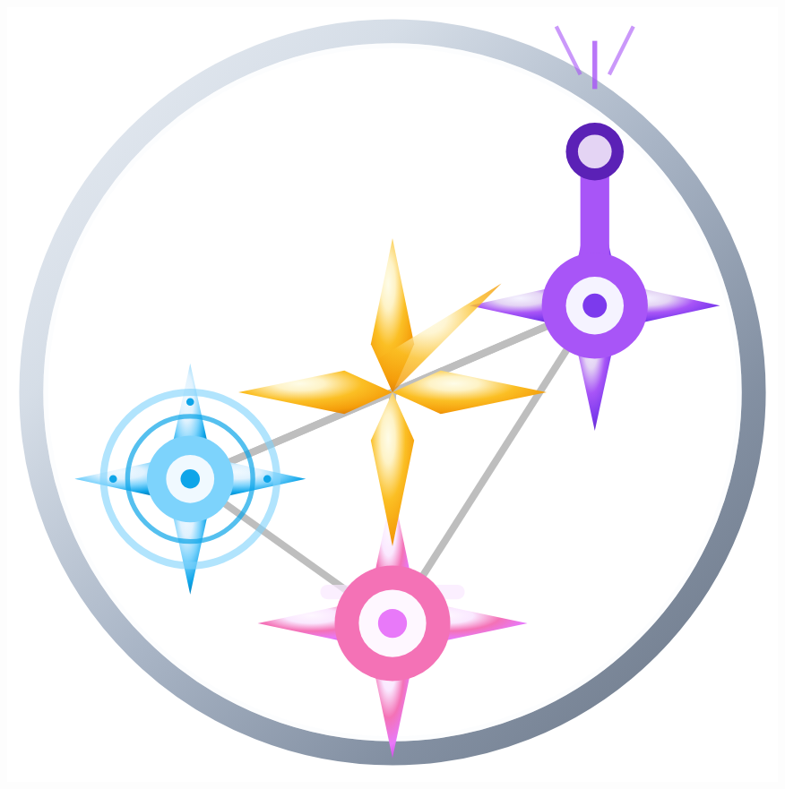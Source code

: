 <svg viewBox="0 0 16 16" xmlns="http://www.w3.org/2000/svg">  <defs>        <radialGradient id="energyCore" cx="0.4" cy="0.3" r="0.8">      <stop offset="0%" style="stop-color:#fefce8"/>      <stop offset="20%" style="stop-color:#fef3c7"/>      <stop offset="50%" style="stop-color:#fbbf24"/>      <stop offset="80%" style="stop-color:#f59e0b"/>      <stop offset="100%" style="stop-color:#d97706"/>    </radialGradient>            <radialGradient id="detectionArray" cx="0.4" cy="0.3" r="0.8">      <stop offset="0%" style="stop-color:#f0f9ff"/>      <stop offset="25%" style="stop-color:#e0f2fe"/>      <stop offset="50%" style="stop-color:#7dd3fc"/>      <stop offset="75%" style="stop-color:#0ea5e9"/>      <stop offset="100%" style="stop-color:#0369a1"/>    </radialGradient>            <radialGradient id="researchTelescope" cx="0.4" cy="0.3" r="0.8">      <stop offset="0%" style="stop-color:#f5f3ff"/>      <stop offset="25%" style="stop-color:#e4d4f4"/>      <stop offset="50%" style="stop-color:#a855f7"/>      <stop offset="75%" style="stop-color:#7c3aed"/>      <stop offset="100%" style="stop-color:#5b21b6"/>    </radialGradient>            <radialGradient id="dataArchive" cx="0.4" cy="0.3" r="0.8">      <stop offset="0%" style="stop-color:#fef7ff"/>      <stop offset="25%" style="stop-color:#fae8ff"/>      <stop offset="50%" style="stop-color:#f472b6"/>      <stop offset="75%" style="stop-color:#e879f9"/>      <stop offset="100%" style="stop-color:#c026d3"/>    </radialGradient>            <linearGradient id="containmentField" x1="0%" y1="0%" x2="100%" y2="100%">      <stop offset="0%" style="stop-color:#e2e8f0"/>      <stop offset="25%" style="stop-color:#cbd5e1"/>      <stop offset="50%" style="stop-color:#94a3b8"/>      <stop offset="75%" style="stop-color:#64748b"/>      <stop offset="100%" style="stop-color:#475569"/>    </linearGradient>            <radialGradient id="energyPulse" cx="0.5" cy="0.5" r="0.5">      <stop offset="0%" style="stop-color:#fbbf24" stop-opacity="0.8"/>      <stop offset="70%" style="stop-color:#f59e0b" stop-opacity="0.4"/>      <stop offset="100%" style="stop-color:#d97706" stop-opacity="0.1"/>    </radialGradient>  </defs>      <g stroke="#000000" stroke-width="0.15" fill="none" opacity="0.25">    <path d="M8 8 L12.2 6.2"/>    <path d="M8 8 L3.8 9.8"/>      <path d="M8 8 L8 12.8"/>    <path d="M12.2 6.2 L8 12.8"/>    <path d="M3.8 9.8 L8 12.8"/>    <path d="M3.8 9.8 L12.2 6.2"/>  </g>      <circle cx="8" cy="8" r="7.5" fill="none" stroke="url(#containmentField)" stroke-width="0.5" opacity="0.8"/>  <circle cx="8" cy="8" r="7.2" fill="none" stroke="#f8fafc" stroke-width="0.1" opacity="0.4"/>      <g transform="translate(8,12.8)">        <path d="M0 -2.8 L0.4 -0.9 L0 0 L-0.4 -0.9 Z" fill="url(#dataArchive)"/>    <path d="M2.8 0 L0.9 -0.4 L0 0 L0.9 0.4 Z" fill="url(#dataArchive)"/>    <path d="M0 2.8 L-0.4 0.9 L0 0 L0.4 0.9 Z" fill="url(#dataArchive)"/>    <path d="M-2.8 0 L-0.9 0.4 L0 0 L-0.9 -0.4 Z" fill="url(#dataArchive)"/>            <rect x="-1.5" y="-0.8" width="3" height="0.3" fill="#fae8ff" rx="0.15" opacity="0.7"/>    <rect x="-1.2" y="-0.3" width="2.4" height="0.3" fill="#fae8ff" rx="0.15" opacity="0.7"/>    <rect x="-0.9" y="0.2" width="1.8" height="0.3" fill="#fae8ff" rx="0.15" opacity="0.7"/>            <circle cx="0" cy="0" r="1.2" fill="#f472b6"/>    <circle cx="0" cy="0" r="0.7" fill="#fef7ff"/>    <circle cx="0" cy="0" r="0.3" fill="#e879f9"/>  </g>      <g transform="translate(3.8,9.8)">        <path d="M0 -2.4 L0.35 -0.8 L0 0 L-0.35 -0.8 Z" fill="url(#detectionArray)"/>    <path d="M2.4 0 L0.8 -0.35 L0 0 L0.8 0.35 Z" fill="url(#detectionArray)"/>    <path d="M0 2.4 L-0.35 0.8 L0 0 L0.35 0.8 Z" fill="url(#detectionArray)"/>    <path d="M-2.4 0 L-0.8 0.35 L0 0 L-0.8 -0.35 Z" fill="url(#detectionArray)"/>            <circle cx="0" cy="0" r="1.8" fill="none" stroke="#7dd3fc" stroke-width="0.15" opacity="0.6"/>    <circle cx="0" cy="0" r="1.3" fill="none" stroke="#0ea5e9" stroke-width="0.1" opacity="0.7"/>    <circle cx="0" cy="0" r="0.8" fill="none" stroke="#0369a1" stroke-width="0.08" opacity="0.8"/>            <circle cx="0" cy="0" r="0.9" fill="#7dd3fc"/>    <circle cx="0" cy="0" r="0.5" fill="#f0f9ff"/>    <circle cx="0" cy="0" r="0.2" fill="#0ea5e9"/>            <circle cx="-1.6" cy="0" r="0.08" fill="#0ea5e9"/>    <circle cx="1.6" cy="0" r="0.08" fill="#0ea5e9"/>    <circle cx="0" cy="-1.6" r="0.08" fill="#0ea5e9"/>  </g>      <g transform="translate(12.2,6.2)">        <path d="M0 -2.6 L0.38 -0.85 L0 0 L-0.38 -0.85 Z" fill="url(#researchTelescope)"/>    <path d="M2.6 0 L0.85 -0.38 L0 0 L0.85 0.38 Z" fill="url(#researchTelescope)"/>    <path d="M0 2.6 L-0.38 0.85 L0 0 L0.38 0.85 Z" fill="url(#researchTelescope)"/>    <path d="M-2.6 0 L-0.85 0.38 L0 0 L-0.85 -0.38 Z" fill="url(#researchTelescope)"/>            <rect x="-0.3" y="-3.2" width="0.6" height="3.2" fill="#a855f7" rx="0.3"/>    <circle cx="0" cy="-3.2" r="0.6" fill="#5b21b6"/>    <circle cx="0" cy="-3.2" r="0.35" fill="#e4d4f4"/>            <circle cx="0" cy="0" r="1.1" fill="#a855f7"/>    <circle cx="0" cy="0" r="0.6" fill="#f5f3ff"/>    <circle cx="0" cy="0" r="0.25" fill="#7c3aed"/>            <line x1="0" y1="-4.5" x2="0" y2="-5.5" stroke="#a855f7" stroke-width="0.1" opacity="0.8"/>    <line x1="-0.3" y1="-4.8" x2="-0.8" y2="-5.8" stroke="#a855f7" stroke-width="0.08" opacity="0.6"/>    <line x1="0.3" y1="-4.8" x2="0.8" y2="-5.8" stroke="#a855f7" stroke-width="0.08" opacity="0.6"/>  </g>      <g transform="translate(8,8)">        <path d="M0 -3.2 L0.45 -1 L0 0 L-0.45 -1 Z" fill="url(#energyCore)"/>    <path d="M3.2 0 L1 -0.45 L0 0 L1 0.45 Z" fill="url(#energyCore)"/>    <path d="M0 3.2 L-0.45 1 L0 0 L0.45 1 Z" fill="url(#energyCore)"/>    <path d="M-3.2 0 L-1 0.45 L0 0 L-1 -0.45 Z" fill="url(#energyCore)"/>            <path d="M2.26 -2.26 L0.8 -0.8 L0 0 L-0.3 -0.7 Z" fill="url(#energyCore)" opacity="0.8"/>